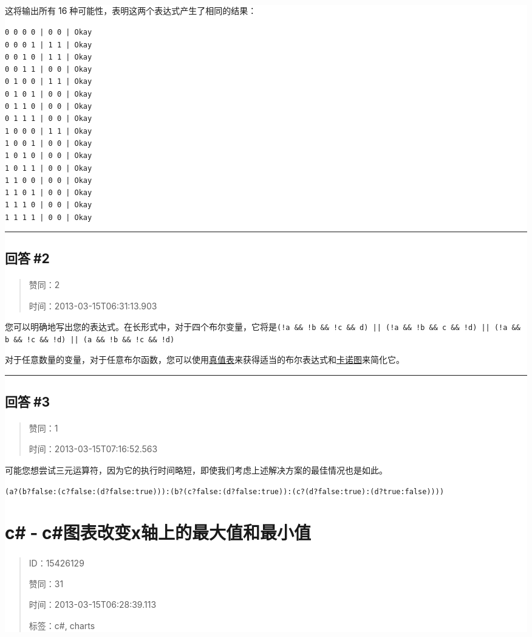 这将输出所有 16 种可能性，表明这两个表达式产生了相同的结果：

```
0 0 0 0 | 0 0 | Okay
0 0 0 1 | 1 1 | Okay
0 0 1 0 | 1 1 | Okay
0 0 1 1 | 0 0 | Okay
0 1 0 0 | 1 1 | Okay
0 1 0 1 | 0 0 | Okay
0 1 1 0 | 0 0 | Okay
0 1 1 1 | 0 0 | Okay
1 0 0 0 | 1 1 | Okay
1 0 0 1 | 0 0 | Okay
1 0 1 0 | 0 0 | Okay
1 0 1 1 | 0 0 | Okay
1 1 0 0 | 0 0 | Okay
1 1 0 1 | 0 0 | Okay
1 1 1 0 | 0 0 | Okay
1 1 1 1 | 0 0 | Okay 
```

* * *

## 回答 #2

> 赞同：2
> 
> 时间：2013-03-15T06:31:13.903

您可以明确地写出您的表达式。在长形式中，对于四个布尔变量，它将是`(!a && !b && !c && d) || (!a && !b && c && !d) || (!a && b && !c && !d) || (a && !b && !c && !d)`

对于任意数量的变量，对于任意布尔函数，您可以使用[真值表](http://en.wikipedia.org/wiki/Truth_table)来获得适当的布尔表达式和[卡诺图](http://en.wikipedia.org/wiki/Karnaugh_map)来简化它。

* * *

## 回答 #3

> 赞同：1
> 
> 时间：2013-03-15T07:16:52.563

可能您想尝试三元运算符，因为它的执行时间略短，即使我们考虑上述解决方案的最佳情况也是如此。

```
(a?(b?false:(c?false:(d?false:true))):(b?(c?false:(d?false:true)):(c?(d?false:true):(d?true:false)))) 
```

# c# - c#图表改变x轴上的最大值和最小值

> ID：15426129
> 
> 赞同：31
> 
> 时间：2013-03-15T06:28:39.113
> 
> 标签：c#, charts
